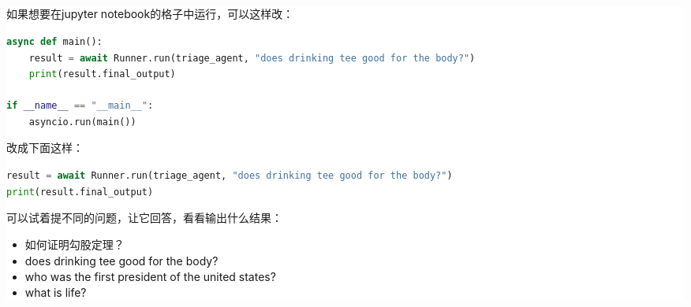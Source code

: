如果想要在jupyter notebook的格子中运行，可以这样改：

```python
async def main():
    result = await Runner.run(triage_agent, "does drinking tee good for the body?")
    print(result.final_output)

if __name__ == "__main__":
    asyncio.run(main())
```
改成下面这样：

```python
result = await Runner.run(triage_agent, "does drinking tee good for the body?")
print(result.final_output)
```



可以试着提不同的问题，让它回答，看看输出什么结果：
- 如何证明勾股定理？
- does drinking tee good for the body?
- who was the first president of the united states?
- what is life?

